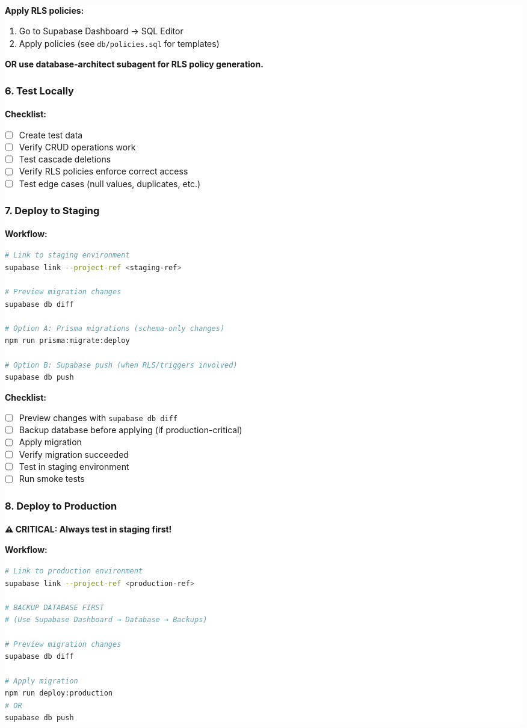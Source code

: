 **Apply RLS policies:**
1. Go to Supabase Dashboard → SQL Editor
2. Apply policies (see `db/policies.sql` for templates)

**OR use database-architect subagent for RLS policy generation.**

### 6. Test Locally

**Checklist:**
- [ ] Create test data
- [ ] Verify CRUD operations work
- [ ] Test cascade deletions
- [ ] Verify RLS policies enforce correct access
- [ ] Test edge cases (null values, duplicates, etc.)

### 7. Deploy to Staging

**Workflow:**
```bash
# Link to staging environment
supabase link --project-ref <staging-ref>

# Preview migration changes
supabase db diff

# Option A: Prisma migrations (schema-only changes)
npm run prisma:migrate:deploy

# Option B: Supabase push (when RLS/triggers involved)
supabase db push
```

**Checklist:**
- [ ] Preview changes with `supabase db diff`
- [ ] Backup database before applying (if production-critical)
- [ ] Apply migration
- [ ] Verify migration succeeded
- [ ] Test in staging environment
- [ ] Run smoke tests

### 8. Deploy to Production

**⚠️ CRITICAL: Always test in staging first!**

**Workflow:**
```bash
# Link to production environment
supabase link --project-ref <production-ref>

# BACKUP DATABASE FIRST
# (Use Supabase Dashboard → Database → Backups)

# Preview migration changes
supabase db diff

# Apply migration
npm run deploy:production
# OR
supabase db push
```

